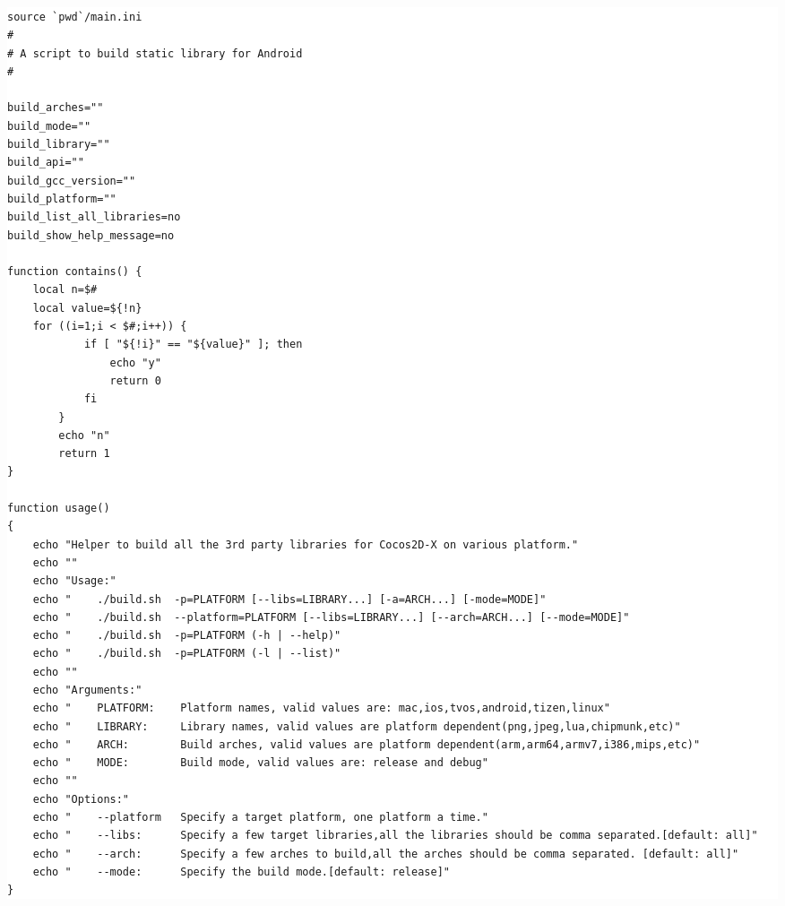 	source `pwd`/main.ini
	#
	# A script to build static library for Android
	#

	build_arches=""
	build_mode=""
	build_library=""
	build_api=""
	build_gcc_version=""
	build_platform=""
	build_list_all_libraries=no
	build_show_help_message=no

	function contains() {
	    local n=$#
	    local value=${!n}
	    for ((i=1;i < $#;i++)) {
	            if [ "${!i}" == "${value}" ]; then
	                echo "y"
	                return 0
	            fi
	        }
	        echo "n"
	        return 1
	}

	function usage()
	{
	    echo "Helper to build all the 3rd party libraries for Cocos2D-X on various platform."
	    echo ""
	    echo "Usage:"
	    echo "    ./build.sh  -p=PLATFORM [--libs=LIBRARY...] [-a=ARCH...] [-mode=MODE]"
	    echo "    ./build.sh  --platform=PLATFORM [--libs=LIBRARY...] [--arch=ARCH...] [--mode=MODE]"
	    echo "    ./build.sh  -p=PLATFORM (-h | --help)"
	    echo "    ./build.sh  -p=PLATFORM (-l | --list)"
	    echo ""
	    echo "Arguments:"
	    echo "    PLATFORM:    Platform names, valid values are: mac,ios,tvos,android,tizen,linux"
	    echo "    LIBRARY:     Library names, valid values are platform dependent(png,jpeg,lua,chipmunk,etc)"
	    echo "    ARCH:        Build arches, valid values are platform dependent(arm,arm64,armv7,i386,mips,etc)"
	    echo "    MODE:        Build mode, valid values are: release and debug"
	    echo ""
	    echo "Options:"
	    echo "    --platform   Specify a target platform, one platform a time."
	    echo "    --libs:      Specify a few target libraries,all the libraries should be comma separated.[default: all]"
	    echo "    --arch:      Specify a few arches to build,all the arches should be comma separated. [default: all]"
	    echo "    --mode:      Specify the build mode.[default: release]"
	}
